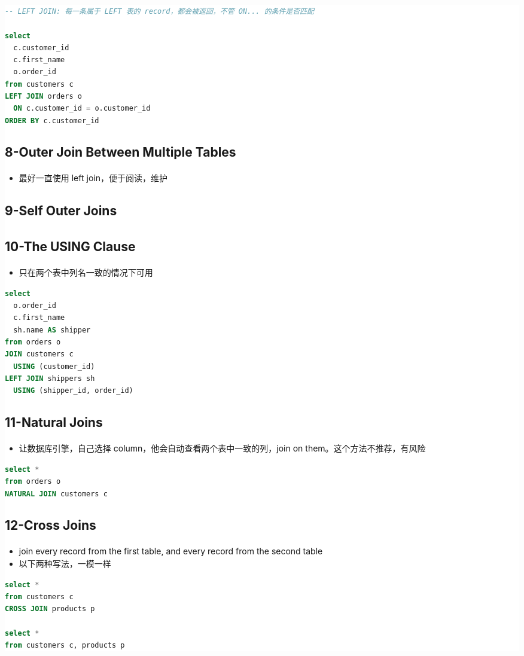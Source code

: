 ```SQL
-- LEFT JOIN: 每一条属于 LEFT 表的 record，都会被返回，不管 ON... 的条件是否匹配

select
  c.customer_id
  c.first_name
  o.order_id
from customers c
LEFT JOIN orders o
  ON c.customer_id = o.customer_id
ORDER BY c.customer_id
```

## 8-Outer Join Between Multiple Tables

- 最好一直使用 left join，便于阅读，维护

## 9-Self Outer Joins

## 10-The USING Clause

- 只在两个表中列名一致的情况下可用

```SQL
select
  o.order_id
  c.first_name
  sh.name AS shipper
from orders o
JOIN customers c
  USING (customer_id)
LEFT JOIN shippers sh
  USING (shipper_id, order_id)
```

## 11-Natural Joins

- 让数据库引擎，自己选择 column，他会自动查看两个表中一致的列，join on them。这个方法不推荐，有风险

```SQL
select *
from orders o
NATURAL JOIN customers c
```

## 12-Cross Joins

- join every record from the first table, and every record from the second table
- 以下两种写法，一模一样

```SQL
select *
from customers c
CROSS JOIN products p

select *
from customers c, products p
```

